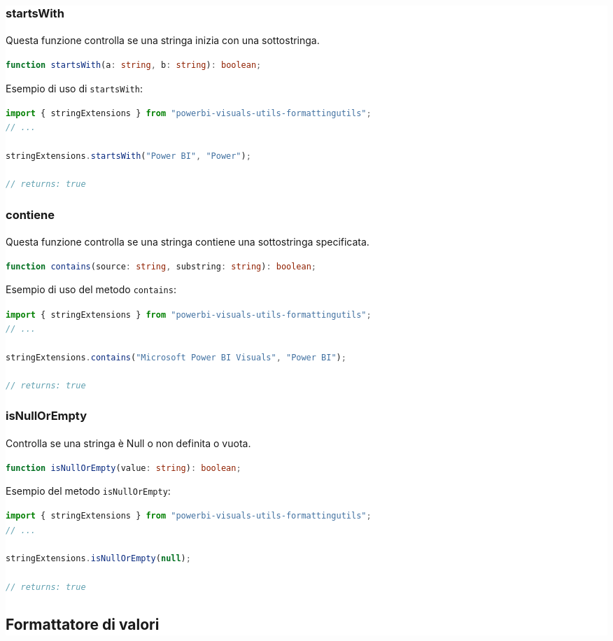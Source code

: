 ### <a name="startswith"></a>startsWith

Questa funzione controlla se una stringa inizia con una sottostringa.

```typescript
function startsWith(a: string, b: string): boolean;
```

Esempio di uso di `startsWith`:

```typescript
import { stringExtensions } from "powerbi-visuals-utils-formattingutils";
// ...

stringExtensions.startsWith("Power BI", "Power");

// returns: true
```

### <a name="contains"></a>contiene

Questa funzione controlla se una stringa contiene una sottostringa specificata.

```typescript
function contains(source: string, substring: string): boolean;
```

Esempio di uso del metodo `contains`:

```typescript
import { stringExtensions } from "powerbi-visuals-utils-formattingutils";
// ...

stringExtensions.contains("Microsoft Power BI Visuals", "Power BI");

// returns: true
```

### <a name="isnullorempty"></a>isNullOrEmpty

Controlla se una stringa è Null o non definita o vuota.

```typescript
function isNullOrEmpty(value: string): boolean;
```

Esempio del metodo `isNullOrEmpty`:

```typescript
import { stringExtensions } from "powerbi-visuals-utils-formattingutils";
// ...

stringExtensions.isNullOrEmpty(null);

// returns: true
```

## <a name="value-formatter"></a>Formattatore di valori
